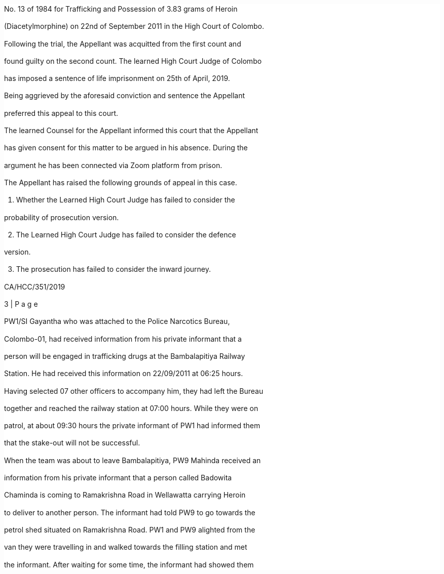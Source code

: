 No. 13 of 1984 for Trafficking and Possession of 3.83 grams of Heroin

(Diacetylmorphine) on 22nd of September 2011 in the High Court of Colombo.

Following the trial, the Appellant was acquitted from the first count and

found guilty on the second count. The learned High Court Judge of Colombo

has imposed a sentence of life imprisonment on 25th of April, 2019.

Being aggrieved by the aforesaid conviction and sentence the Appellant

preferred this appeal to this court.

The learned Counsel for the Appellant informed this court that the Appellant

has given consent for this matter to be argued in his absence. During the

argument he has been connected via Zoom platform from prison.

The Appellant has raised the following grounds of appeal in this case.

1. Whether the Learned High Court Judge has failed to consider the

probability of prosecution version.

2. The Learned High Court Judge has failed to consider the defence

version.

3. The prosecution has failed to consider the inward journey.

CA/HCC/351/2019

3 | P a g e

PW1/SI Gayantha who was attached to the Police Narcotics Bureau,

Colombo-01, had received information from his private informant that a

person will be engaged in trafficking drugs at the Bambalapitiya Railway

Station. He had received this information on 22/09/2011 at 06:25 hours.

Having selected 07 other officers to accompany him, they had left the Bureau

together and reached the railway station at 07:00 hours. While they were on

patrol, at about 09:30 hours the private informant of PW1 had informed them

that the stake-out will not be successful.

When the team was about to leave Bambalapitiya, PW9 Mahinda received an

information from his private informant that a person called Badowita

Chaminda is coming to Ramakrishna Road in Wellawatta carrying Heroin

to deliver to another person. The informant had told PW9 to go towards the

petrol shed situated on Ramakrishna Road. PW1 and PW9 alighted from the

van they were travelling in and walked towards the filling station and met

the informant. After waiting for some time, the informant had showed them
